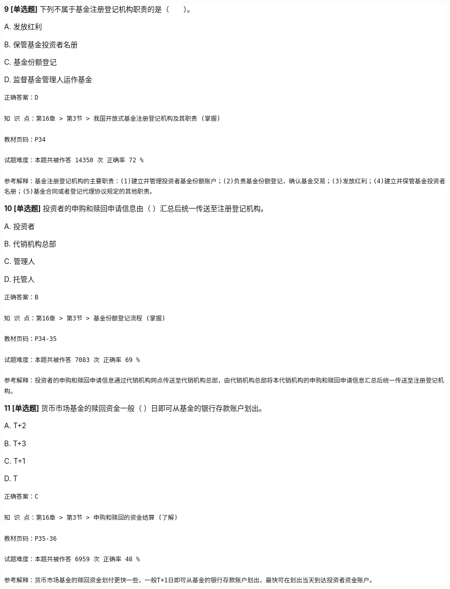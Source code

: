 
**9 [单选题]** 下列不属于基金注册登记机构职责的是（&emsp;&emsp;）。

A. 发放红利

B. 保管基金投资者名册

C. 基金份额登记

D. 监督基金管理人运作基金

```
正确答案：D

知 识 点：第16章 > 第3节 > 我国开放式基金注册登记机构及其职责 (掌握)

教材页码：P34

试题难度：本题共被作答 14350 次 正确率 72 %

参考解释：基金注册登记机构的主要职责：(1)建立并管理投资者基金份额账户；(2)负责基金份额登记，确认基金交易；(3)发放红利；(4)建立并保管基金投资者名册；(5)基金合同或者登记代理协议规定的其他职责。
```


**10 [单选题]** 投资者的申购和赎回申请信息由（        ）汇总后统一传送至注册登记机构。

A. 投资者

B. 代销机构总部

C. 管理人

D. 托管人

```
正确答案：B

知 识 点：第16章 > 第3节 > 基金份额登记流程 (掌握)

教材页码：P34-35

试题难度：本题共被作答 7083 次 正确率 69 %

参考解释：投资者的申购和赎回申请信息通过代销机构网点传送至代销机构总部，由代销机构总部将本代销机构的申购和赎回申请信息汇总后统一传送至注册登记机构。
```


**11 [单选题]** 货币市场基金的赎回资金一般（        ）日即可从基金的银行存款账户划出。

A. T+2

B. T+3

C. T+1

D. T

```
正确答案：C

知 识 点：第16章 > 第3节 > 申购和赎回的资金结算 (了解)

教材页码：P35-36

试题难度：本题共被作答 6959 次 正确率 48 %

参考解释：货币市场基金的赎回资金划付更快一些，一般T+1日即可从基金的银行存款账户划出，最快可在划出当天到达投资者资金账户。
```
